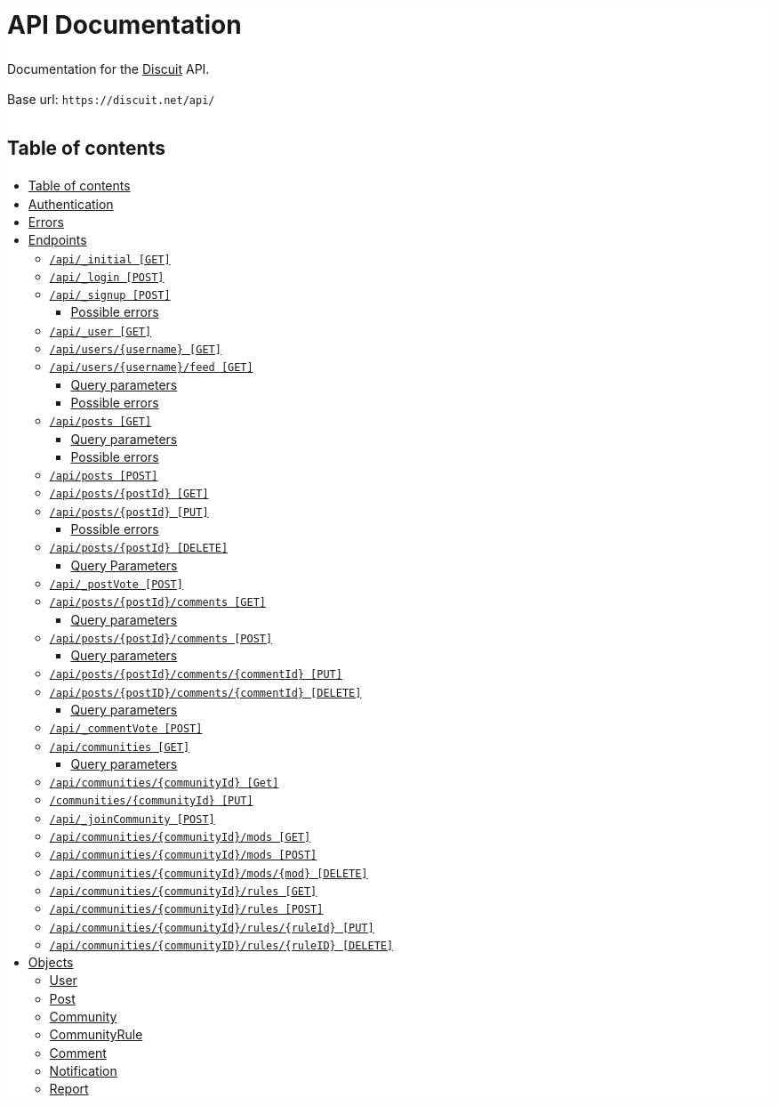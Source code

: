 
# API Documentation

Documentation for the [Discuit](https://discuit.net/) API.

Base url: `https://discuit.net/api/`

## Table of contents

- [Table of contents](#table-of-contents)
- [Authentication](#authentication)
- [Errors](#errors)
- [Endpoints](#endpoints)
  - [`/api/_initial [GET]`](#api_initial-get)
  - [`/api/_login [POST]`](#api_login-post)
  - [`/api/_signup [POST]`](#api_signup-post)
    - [Possible errors](#possible-errors)
  - [`/api/_user [GET]`](#api_user-get)
  - [`/api/users/{username} [GET]`](#apiusersusername-get)
  - [`/api/users/{username}/feed [GET]`](#apiusersusernamefeed-get)
    - [Query parameters](#query-parameters)
    - [Possible errors](#possible-errors-1)
  - [`/api/posts [GET]`](#apiposts-get)
    - [Query parameters](#query-parameters-1)
    - [Possible errors](#possible-errors-2)
  - [`/api/posts [POST]`](#apiposts-post)
  - [`/api/posts/{postId} [GET]`](#apipostspostid-get)
  - [`/api/posts/{postId} [PUT]`](#apipostspostid-put)
    - [Possible errors](#possible-errors-3)
  - [`/api/posts/{postId} [DELETE]`](#apipostspostid-delete)
    - [Query Parameters](#query-parameters-2)
  - [`/api/_postVote [POST]`](#api_postvote-post)
  - [`/api/posts/{postId}/comments [GET]`](#apipostspostidcomments-get)
    - [Query parameters](#query-parameters-3)
  - [`/api/posts/{postId}/comments [POST]`](#apipostspostidcomments-post)
    - [Query parameters](#query-parameters-4)
  - [`/api/posts/{postId}/comments/{commentId} [PUT]`](#apipostspostidcommentscommentid-put)
  - [`/api/posts/{postID}/comments/{commentId} [DELETE]`](#apipostspostidcommentscommentid-delete)
    - [Query parameters](#query-parameters-5)
  - [`/api/_commentVote [POST]`](#api_commentvote-post)
  - [`/api/communities [GET]`](#apicommunities-get)
    - [Query parameters](#query-parameters-6)
  - [`/api/communities/{communityId} [Get]`](#apicommunitiescommunityid-get)
  - [`/communities/{communityId} [PUT]`](#communitiescommunityid-put)
  - [`/api/_joinCommunity [POST]`](#api_joincommunity-post)
  - [`/api/communities/{communityId}/mods [GET]`](#apicommunitiescommunityidmods-get)
  - [`/api/communities/{communityId}/mods [POST]`](#apicommunitiescommunityidmods-post)
  - [`/api/communities/{communityId}/mods/{mod} [DELETE]`](#apicommunitiescommunityidmodsmod-delete)
  - [`/api/communities/{communityId}/rules [GET]`](#apicommunitiescommunityidrules-get)
  - [`/api/communities/{communityId}/rules [POST]`](#apicommunitiescommunityidrules-post)
  - [`/api/communities/{communityId}/rules/{ruleId} [PUT]`](#apicommunitiescommunityidrulesruleid-put)
  - [`/api/communities/{communityID}/rules/{ruleID} [DELETE]`](#apicommunitiescommunityidrulesruleid-delete)
- [Objects](#objects)
  - [User](#user)
  - [Post](#post)
  - [Community](#community)
  - [CommunityRule](#communityrule)
  - [Comment](#comment)
  - [Notification](#notification)
  - [Report](#report)
